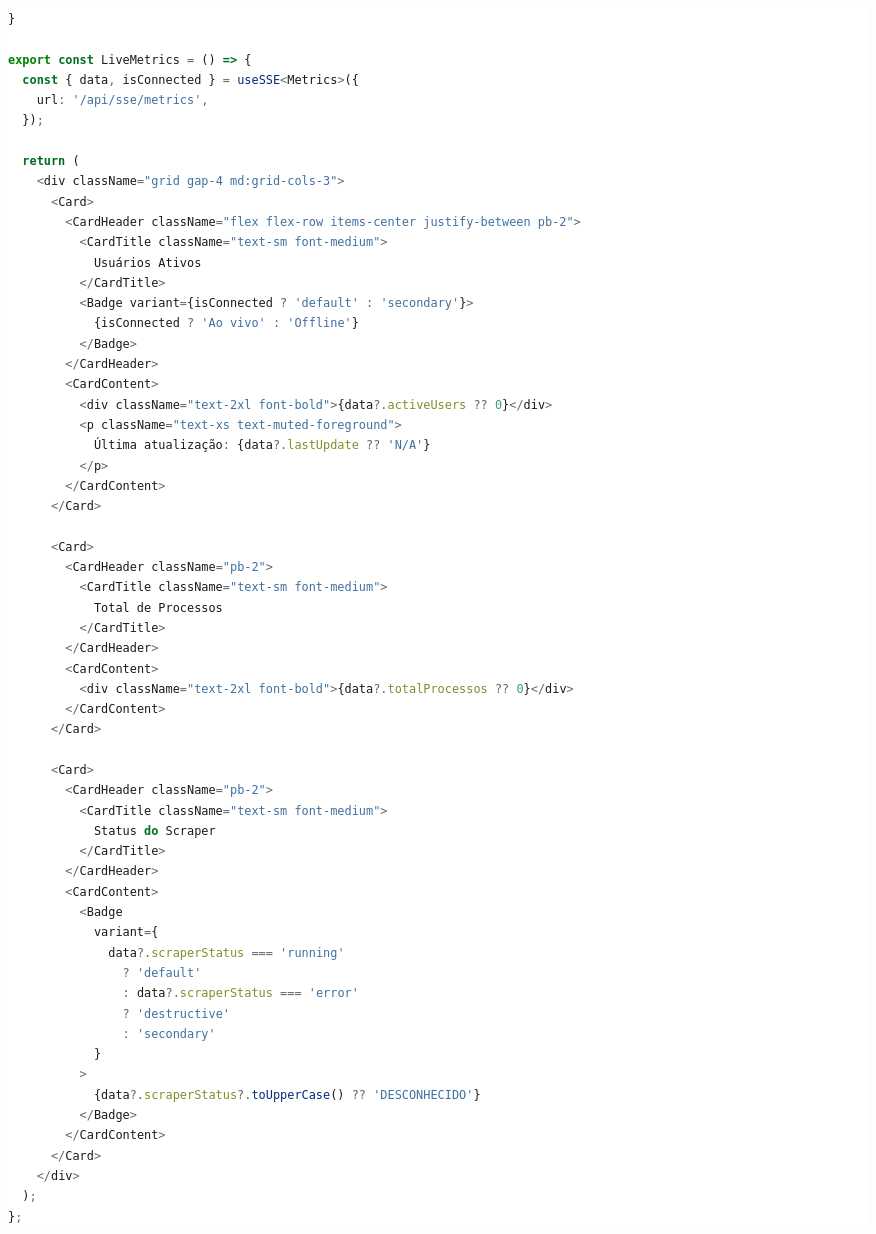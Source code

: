 ```typescript
}

export const LiveMetrics = () => {
  const { data, isConnected } = useSSE<Metrics>({
    url: '/api/sse/metrics',
  });

  return (
    <div className="grid gap-4 md:grid-cols-3">
      <Card>
        <CardHeader className="flex flex-row items-center justify-between pb-2">
          <CardTitle className="text-sm font-medium">
            Usuários Ativos
          </CardTitle>
          <Badge variant={isConnected ? 'default' : 'secondary'}>
            {isConnected ? 'Ao vivo' : 'Offline'}
          </Badge>
        </CardHeader>
        <CardContent>
          <div className="text-2xl font-bold">{data?.activeUsers ?? 0}</div>
          <p className="text-xs text-muted-foreground">
            Última atualização: {data?.lastUpdate ?? 'N/A'}
          </p>
        </CardContent>
      </Card>

      <Card>
        <CardHeader className="pb-2">
          <CardTitle className="text-sm font-medium">
            Total de Processos
          </CardTitle>
        </CardHeader>
        <CardContent>
          <div className="text-2xl font-bold">{data?.totalProcessos ?? 0}</div>
        </CardContent>
      </Card>

      <Card>
        <CardHeader className="pb-2">
          <CardTitle className="text-sm font-medium">
            Status do Scraper
          </CardTitle>
        </CardHeader>
        <CardContent>
          <Badge
            variant={
              data?.scraperStatus === 'running'
                ? 'default'
                : data?.scraperStatus === 'error'
                ? 'destructive'
                : 'secondary'
            }
          >
            {data?.scraperStatus?.toUpperCase() ?? 'DESCONHECIDO'}
          </Badge>
        </CardContent>
      </Card>
    </div>
  );
};
```
